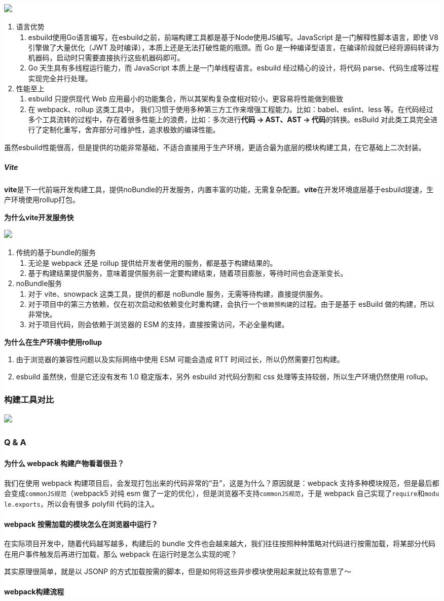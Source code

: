 ![](https://pic3.zhimg.com/v2-8410157e2f406b266bda46c2cc34045e_b.jpg)

1. 语言优势
   1. esbuild使用Go语言编写，在esbuild之前，前端构建工具都是基于Node使用JS编写。JavaScript 是一门解释性脚本语言，即使 V8 引擎做了大量优化（JWT 及时编译），本质上还是无法打破性能的瓶颈。而 Go 是一种编译型语言，在编译阶段就已经将源码转译为机器码，启动时只需要直接执行这些机器码即可。
   2. Go 天生具有多线程运行能力，而 JavaScript 本质上是一门单线程语言。esbuild 经过精心的设计，将代码 parse、代码生成等过程实现完全并行处理。
2. 性能至上
   1. esbuild 只提供现代 Web 应用最小的功能集合，所以其架构复杂度相对较小，更容易将性能做到极致
   2. 在 webpack、rollup 这类工具中， 我们习惯于使用多种第三方工作来增强工程能力。比如：babel、eslint、less 等。在代码经过多个工具流转的过程中，存在着很多性能上的浪费，比如：多次进行**代码 -> AST、AST -> 代码**的转换。esBuild 对此类工具完全进行了定制化重写，舍弃部分可维护性，追求极致的编译性能。

虽然esbuild性能很高，但是提供的功能非常基础，不适合直接用于生产环境，更适合最为底层的模块构建工具，在它基础上二次封装。

##### Vite

**vite**是下一代前端开发构建工具，提供noBundle的开发服务，内置丰富的功能，无需复杂配置。**vite**在开发环境底层基于esbuild提速，生产环境使用rollup打包。

**为什么vite开发服务快**

![](https://pic1.zhimg.com/v2-0f56f1467b9c07fb2bd9511c727b3b78_b.jpg)

1. 传统的基于bundle的服务
   1. 无论是 webpack 还是 rollup 提供给开发者使用的服务，都是基于构建结果的。
   2. 基于构建结果提供服务，意味着提供服务前一定要构建结束，随着项目膨胀，等待时间也会逐渐变长。
2. noBundle服务
   1. 对于 vite、snowpack 这类工具，提供的都是 noBundle 服务，无需等待构建，直接提供服务。
   2. 对于项目中的第三方依赖，仅在初次启动和依赖变化时重构建，会执行一个`依赖预构建`的过程。由于是基于 esBuild 做的构建，所以非常快。
   3. 对于项目代码，则会依赖于浏览器的 ESM 的支持，直接按需访问，不必全量构建。

**为什么在生产环境中使用rollup**

1. 由于浏览器的兼容性问题以及实际网络中使用 ESM 可能会造成 RTT 时间过长，所以仍然需要打包构建。

2. esbuild 虽然快，但是它还没有发布 1.0 稳定版本，另外 esbuild 对代码分割和 css 处理等支持较弱，所以生产环境仍然使用 rollup。

### 构建工具对比

![](https://pic1.zhimg.com/v2-7345722f7b19e078c0655acdc33c5f3c_b.jpg)

### Q & A

#### 为什么 webpack 构建产物看着很丑？

我们在使用 webpack 构建项目后，会发现打包出来的代码非常的“丑”，这是为什么？原因就是：webpack 支持多种模块规范，但是最后都会变成`commonJS规范`（webpack5 对纯 esm 做了一定的优化），但是浏览器不支持`commonJS规范`，于是 webpack 自己实现了`require`和`module.exports`，所以会有很多 polyfill 代码的注入。

#### webpack 按需加载的模块怎么在浏览器中运行？

在实际项目开发中，随着代码越写越多，构建后的 bundle 文件也会越来越大，我们往往按照种种策略对代码进行按需加载，将某部分代码在用户事件触发后再进行加载，那么 webpack 在运行时是怎么实现的呢？

其实原理很简单，就是以 JSONP 的方式加载按需的脚本，但是如何将这些异步模块使用起来就比较有意思了～

#### webpack构建流程
